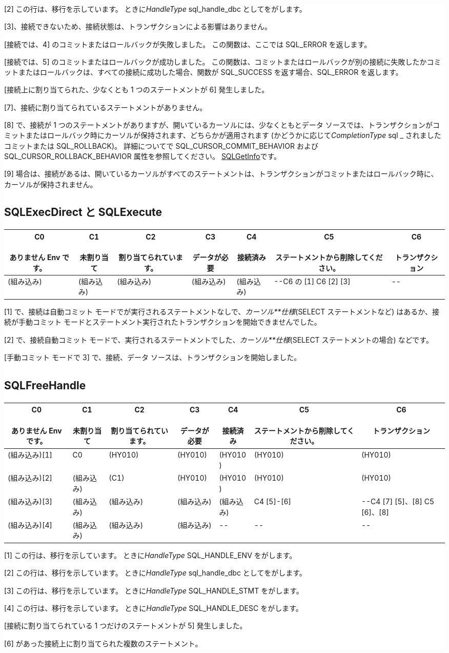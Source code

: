  [2] この行は、移行を示しています。 ときに*HandleType* sql_handle_dbc としてをがします。  
  
 [3]、接続できないため、接続状態は、トランザクションによる影響はありません。  
  
 [接続では、4] のコミットまたはロールバックが失敗しました。 この関数は、ここでは SQL_ERROR を返します。  
  
 [接続では、5] のコミットまたはロールバックが成功しました。 この関数は、コミットまたはロールバックが別の接続に失敗したかコミットまたはロールバックは、すべての接続に成功した場合、関数が SQL_SUCCESS を返す場合、SQL_ERROR を返します。  
  
 [接続上に割り当てられた、少なくとも 1 つのステートメントが 6] 発生しました。  
  
 [7]、接続に割り当てられているステートメントがありません。  
  
 [8] で、接続が 1 つのステートメントがありますが、開いているカーソルには、少なくともとデータ ソースでは、トランザクションがコミットまたはロールバック時にカーソルが保持されます、どちらかが適用されます (かどうかに応じて*CompletionType* sql _ されましたコミットまたは SQL_ROLLBACK)。 詳細についてで SQL_CURSOR_COMMIT_BEHAVIOR および SQL_CURSOR_ROLLBACK_BEHAVIOR 属性を参照してください。 [SQLGetInfo](../../../odbc/reference/syntax/sqlgetinfo-function.md)です。  
  
 [9] 場合は、接続があるは、開いているカーソルがすべてのステートメントは、トランザクションがコミットまたはロールバック時に、カーソルが保持されません。  
  
## <a name="sqlexecdirect-and-sqlexecute"></a>SQLExecDirect と SQLExecute  
  
|C0<br /><br /> ありません Env です。|C1<br /><br /> 未割り当て|C2<br /><br /> 割り当てられています。|C3<br /><br /> データが必要|C4<br /><br /> 接続済み|C5<br /><br /> ステートメントから削除してください。|C6<br /><br /> トランザクション|  
|--------------------|------------------------|----------------------|----------------------|----------------------|----------------------|------------------------|  
|(組み込み)|(組み込み)|(組み込み)|(組み込み)|(組み込み)|--C6 の [1] C6 [2] [3]|--|  
  
 [1] で、接続は自動コミット モードでが実行されるステートメントなしで、*カーソル**仕様*(SELECT ステートメントなど) はあるか、接続が手動コミット モードとステートメント実行されたトランザクションを開始できませんでした。  
  
 [2] で、接続自動コミット モードで、実行されるステートメントでした、*カーソル**仕様*(SELECT ステートメントの場合) などです。  
  
 [手動コミット モードで 3] で、接続、データ ソースは、トランザクションを開始しました。  
  
## <a name="sqlfreehandle"></a>SQLFreeHandle  
  
|C0<br /><br /> ありません Env です。|C1<br /><br /> 未割り当て|C2<br /><br /> 割り当てられています。|C3<br /><br /> データが必要|C4<br /><br /> 接続済み|C5<br /><br /> ステートメントから削除してください。|C6<br /><br /> トランザクション|  
|--------------------|------------------------|----------------------|----------------------|----------------------|----------------------|------------------------|  
|(組み込み)[1]|C0|(HY010)|(HY010)|(HY010)|(HY010)|(HY010)|  
|(組み込み)[2]|(組み込み)|(C1)|(HY010)|(HY010)|(HY010)|(HY010)|  
|(組み込み)[3]|(組み込み)|(組み込み)|(組み込み)|(組み込み)|C4 [5]-[6]|--C4 [7] [5]、[8] C5 [6]、[8]|  
|(組み込み)[4]|(組み込み)|(組み込み)|(組み込み)|--|--|--|  
  
 [1] この行は、移行を示しています。 ときに*HandleType* SQL_HANDLE_ENV をがします。  
  
 [2] この行は、移行を示しています。 ときに*HandleType* sql_handle_dbc としてをがします。  
  
 [3] この行は、移行を示しています。 ときに*HandleType* SQL_HANDLE_STMT をがします。  
  
 [4] この行は、移行を示しています。 ときに*HandleType* SQL_HANDLE_DESC をがします。  
  
 [接続に割り当てられている 1 つだけのステートメントが 5] 発生しました。  
  
 [6] があった接続上に割り当てられた複数のステートメント。  
  